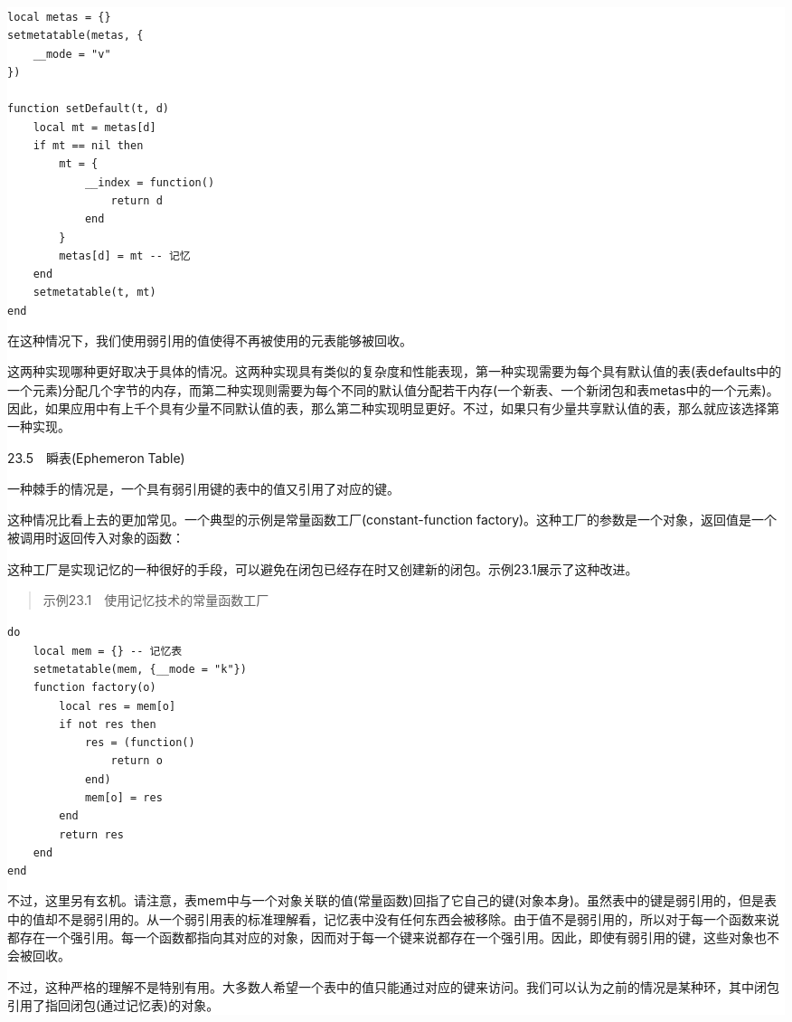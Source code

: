 ```
local metas = {}
setmetatable(metas, {
    __mode = "v"
})

function setDefault(t, d)
    local mt = metas[d]
    if mt == nil then
        mt = {
            __index = function()
                return d
            end
        }
        metas[d] = mt -- 记忆
    end
    setmetatable(t, mt)
end
```

在这种情况下，我们使用弱引用的值使得不再被使用的元表能够被回收。

这两种实现哪种更好取决于具体的情况。这两种实现具有类似的复杂度和性能表现，第一种实现需要为每个具有默认值的表(表defaults中的一个元素)分配几个字节的内存，而第二种实现则需要为每个不同的默认值分配若干内存(一个新表、一个新闭包和表metas中的一个元素)。因此，如果应用中有上千个具有少量不同默认值的表，那么第二种实现明显更好。不过，如果只有少量共享默认值的表，那么就应该选择第一种实现。

23.5　瞬表(Ephemeron Table)

一种棘手的情况是，一个具有弱引用键的表中的值又引用了对应的键。

这种情况比看上去的更加常见。一个典型的示例是常量函数工厂(constant-function factory)。这种工厂的参数是一个对象，返回值是一个被调用时返回传入对象的函数：

这种工厂是实现记忆的一种很好的手段，可以避免在闭包已经存在时又创建新的闭包。示例23.1展示了这种改进。

>示例23.1　使用记忆技术的常量函数工厂

```
do
    local mem = {} -- 记忆表
    setmetatable(mem, {__mode = "k"})
    function factory(o)
        local res = mem[o]
        if not res then
            res = (function()
                return o
            end)
            mem[o] = res
        end
        return res
    end
end
```

不过，这里另有玄机。请注意，表mem中与一个对象关联的值(常量函数)回指了它自己的键(对象本身)。虽然表中的键是弱引用的，但是表中的值却不是弱引用的。从一个弱引用表的标准理解看，记忆表中没有任何东西会被移除。由于值不是弱引用的，所以对于每一个函数来说都存在一个强引用。每一个函数都指向其对应的对象，因而对于每一个键来说都存在一个强引用。因此，即使有弱引用的键，这些对象也不会被回收。

不过，这种严格的理解不是特别有用。大多数人希望一个表中的值只能通过对应的键来访问。我们可以认为之前的情况是某种环，其中闭包引用了指回闭包(通过记忆表)的对象。
